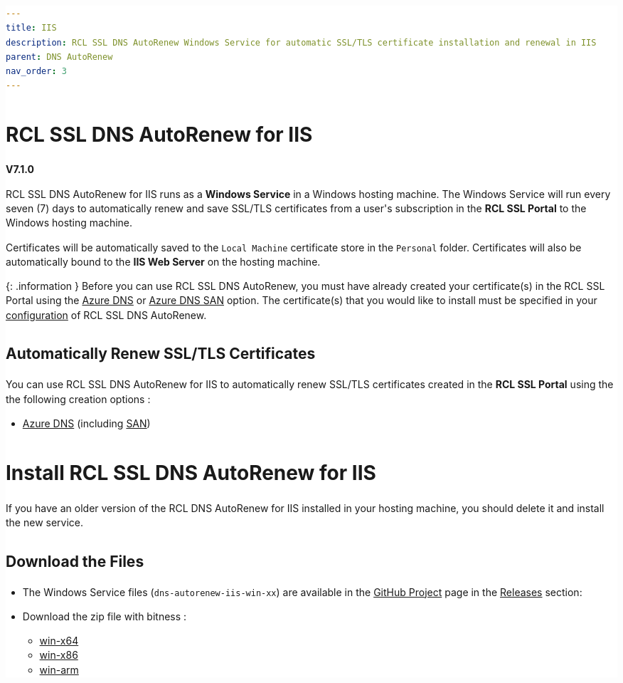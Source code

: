 ```yaml
---
title: IIS
description: RCL SSL DNS AutoRenew Windows Service for automatic SSL/TLS certificate installation and renewal in IIS
parent: DNS AutoRenew
nav_order: 3
---
```


# RCL SSL DNS AutoRenew for IIS
**V7.1.0**

RCL SSL DNS AutoRenew for IIS runs as a **Windows Service** in a Windows hosting machine. The Windows Service will run every seven (7) days to automatically renew and save SSL/TLS certificates from a user's subscription in the **RCL SSL Portal** to the Windows hosting machine.

Certificates will be automatically saved to the ``Local Machine`` certificate store in the  ``Personal`` folder. Certificates will also be automatically bound to the **IIS Web Server** on the hosting machine.

{: .information }
Before you can use RCL SSL DNS AutoRenew, you must have already created your certificate(s) in the RCL SSL Portal using the [Azure DNS](../portal/azure-dns.md) or [Azure DNS SAN](../portal/azure-dns-san.md) option. The certificate(s) that you would like to install must be specified in your [configuration](#add-the-configuration-variables) of RCL SSL DNS AutoRenew.

## Automatically Renew SSL/TLS Certificates

You can use RCL SSL DNS AutoRenew for IIS to automatically renew SSL/TLS certificates created in the **RCL SSL Portal** using the the following creation options :

- [Azure DNS](../portal//azure-dns.md) (including [SAN](../portal/azure-dns-san.md)) 


# Install RCL SSL DNS AutoRenew for IIS

If you have an older version of the RCL DNS AutoRenew for IIS installed in your hosting machine, you should delete it and install the new service.

## Download the Files

- The Windows Service files (``dns-autorenew-iis-win-xx``) are available in the [GitHub Project](https://github.com/rcl-ssl/rcl-ssl-automatic-renewal) page in the [Releases](https://github.com/rcl-ssl/rcl-ssl-automatic-renewal/releases/tag/V7.1.0) section:

- Download the zip file with bitness :

  - [win-x64](https://github.com/rcl-ssl/rcl-ssl-automatic-renewal/releases/download/V7.1.0/dns-autorenew-iis-x64.zip) 
  - [win-x86](https://github.com/rcl-ssl/rcl-ssl-automatic-renewal/releases/download/V7.1.0/dns-autorenew-iis-x86.zip)
  - [win-arm](https://github.com/rcl-ssl/rcl-ssl-automatic-renewal/releases/download/V7.1.0/dns-autorenew-iis-arm.zip)
  